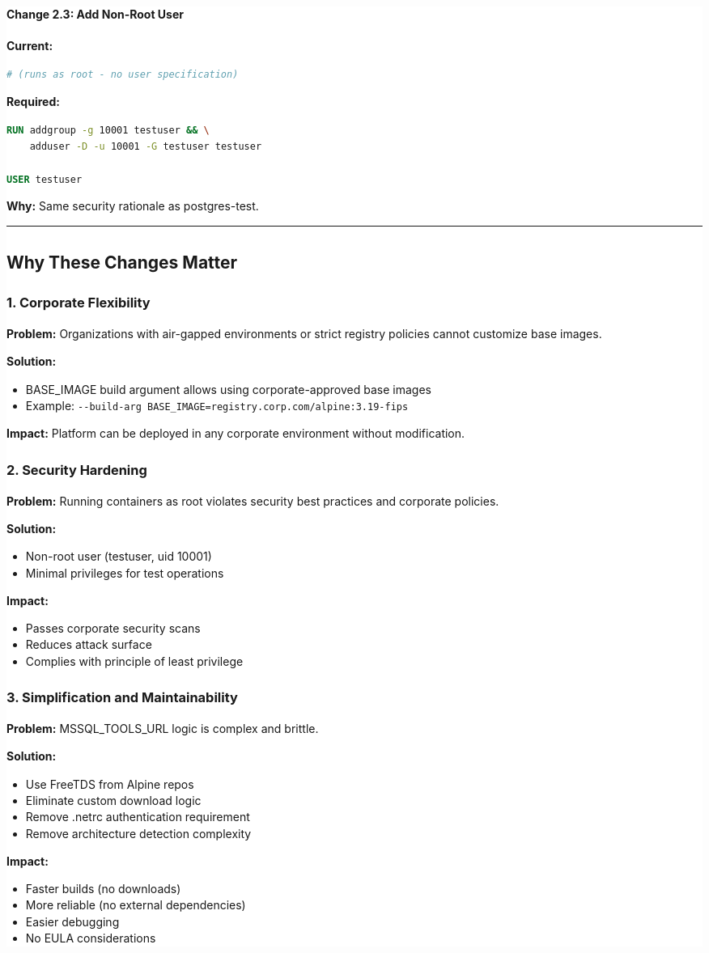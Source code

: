 #### Change 2.3: Add Non-Root User
**Current:**
```dockerfile
# (runs as root - no user specification)
```

**Required:**
```dockerfile
RUN addgroup -g 10001 testuser && \
    adduser -D -u 10001 -G testuser testuser

USER testuser
```

**Why:** Same security rationale as postgres-test.

---

## Why These Changes Matter

### 1. Corporate Flexibility
**Problem:** Organizations with air-gapped environments or strict registry policies cannot customize base images.

**Solution:**
- BASE_IMAGE build argument allows using corporate-approved base images
- Example: `--build-arg BASE_IMAGE=registry.corp.com/alpine:3.19-fips`

**Impact:** Platform can be deployed in any corporate environment without modification.

### 2. Security Hardening
**Problem:** Running containers as root violates security best practices and corporate policies.

**Solution:**
- Non-root user (testuser, uid 10001)
- Minimal privileges for test operations

**Impact:**
- Passes corporate security scans
- Reduces attack surface
- Complies with principle of least privilege

### 3. Simplification and Maintainability
**Problem:** MSSQL_TOOLS_URL logic is complex and brittle.

**Solution:**
- Use FreeTDS from Alpine repos
- Eliminate custom download logic
- Remove .netrc authentication requirement
- Remove architecture detection complexity

**Impact:**
- Faster builds (no downloads)
- More reliable (no external dependencies)
- Easier debugging
- No EULA considerations
